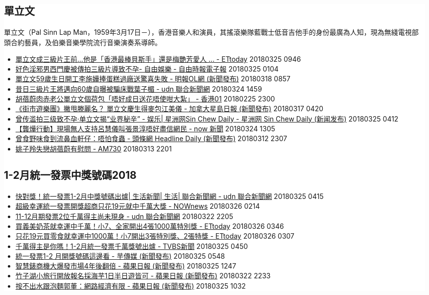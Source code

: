 ## 單立文

單立文（Pal Sinn Lap Man，1959年3月17日－），香港音樂人和演員，其搖滾樂隊藍戰士低音吉他手的身份最廣為人知，現為無綫電視部頭合約藝員，及伯樂音樂學院流行音樂演奏系導師。
- [單立文成三級片王前...他是「香港最棒貝斯手」還是梅艷芳愛人 ... - ETtoday](https://star.ettoday.net/news/1137419 "單立文成三級片王前...他是「香港最棒貝斯手」還是梅艷芳愛人 ... - ETtoday") 20180325 0946
- [好色淫邪男西門慶被傳拍三級片導致不孕- 自由娛樂 - 自由時報電子報](http://ent.ltn.com.tw/news/breakingnews/2375849 "好色淫邪男西門慶被傳拍三級片導致不孕- 自由娛樂 - 自由時報電子報") 20180325 0104
- [單立文59歲生日開工李施嬅捧蛋糕過廠送驚喜失敗 - 明報OL網 (新聞發布)](https://ol.mingpao.com/php/showbiz3.php?nodeid=1521350178977&subcate=latest&issue=20180318 "單立文59歲生日開工李施嬅捧蛋糕過廠送驚喜失敗 - 明報OL網 (新聞發布)") 20180318 0857
- [昔日三級片王將邁向60歲自曝被騙床戰葉子楣 - udn 聯合新聞網](https://stars.udn.com/star/story/10090/3050270?from=udn-ch1_breaknews-1-cate8-news "昔日三級片王將邁向60歲自曝被騙床戰葉子楣 - udn 聯合新聞網") 20180324 1459
- [胡蓓蔚肉赤老公單立文個荷包「唔好成日送花唔使咁大紮」 - 香港01](https://www.hk01.com/%E5%A8%9B%E6%A8%82/162842/%E8%83%A1%E8%93%93%E8%94%9A%E8%82%89%E8%B5%A4%E8%80%81%E5%85%AC%E5%96%AE%E7%AB%8B%E6%96%87%E5%80%8B%E8%8D%B7%E5%8C%85-%E5%94%94%E5%A5%BD%E6%88%90%E6%97%A5%E9%80%81%E8%8A%B1%E5%94%94%E4%BD%BF%E5%92%81%E5%A4%A7%E7%B4%AE- "胡蓓蔚肉赤老公單立文個荷包「唔好成日送花唔使咁大紮」 - 香港01") 20180225 2300
- [《街市遊樂團》撇甩滕麗名？ 單立文慶生得麥包江美儀 - 加拿大星島日報 (新聞發布)](http://www.singtao.ca/toronto/2442801/2018-03-16/post-%E3%80%8A%E8%A1%97%E5%B8%82%E9%81%8A%E6%A8%82%E5%9C%98%E3%80%8B%E6%92%87%E7%94%A9%E6%BB%95%E9%BA%97%E5%90%8D%EF%BC%9F-%E5%96%AE%E7%AB%8B%E6%96%87%E6%85%B6%E7%94%9F%E5%BE%97%E9%BA%A5%E5%8C%85%E6%B1%9F/?variant=zh-hk?fromG=1 "《街市遊樂團》撇甩滕麗名？ 單立文慶生得麥包江美儀 - 加拿大星島日報 (新聞發布)") 20180317 0420
- [曾传滥拍三级致不孕·单立文揭“业界秘辛” - 娱乐| 星洲网Sin Chew Daily - 星洲网 Sin Chew Daily (新闻发布)](http://www.sinchew.com.my/node/1739325 "曾传滥拍三级致不孕·单立文揭“业界秘辛” - 娱乐| 星洲网Sin Chew Daily - 星洲网 Sin Chew Daily (新闻发布)") 20180325 0412
- [【龔燁行動】現場無人支持呂慧儀叫張景淳唔好盡信網民 - now 新聞](http://news.now.com/home/entertainment/player?newsId=300100 "【龔燁行動】現場無人支持呂慧儀叫張景淳唔好盡信網民 - now 新聞") 20180324 1305
- [曾食野味食到流鼻血軒仔：唔怕食蟲 - 頭條網 Headline Daily (新聞發布)](http://hd.stheadline.com/news/realtime/ent/1161876/ "曾食野味食到流鼻血軒仔：唔怕食蟲 - 頭條網 Headline Daily (新聞發布)") 20180312 2307
- [姚子羚失戀胡蓓蔚有慰問 - AM730](https://www.am730.com.hk/news/%E5%A8%9B%E6%A8%82/%E5%A7%9A%E5%AD%90%E7%BE%9A%E5%A4%B1%E6%88%80-%E8%83%A1%E8%93%93%E8%94%9A%E6%9C%89%E6%85%B0%E5%95%8F-119034 "姚子羚失戀胡蓓蔚有慰問 - AM730") 20180313 2201

## 1-2月統一發票中獎號碼2018


- [快對獎！統一發票1-2月中獎號碼出爐| 生活新聞| 生活| 聯合新聞網 - udn 聯合新聞網](https://udn.com/news/story/7266/3050648 "快對獎！統一發票1-2月中獎號碼出爐| 生活新聞| 生活| 聯合新聞網 - udn 聯合新聞網") 20180325 0415
- [超級幸運統一發票開獎超商只花19元就中千萬大獎 - NOWnews](https://www.nownews.com/news/20180326/2723901 "超級幸運統一發票開獎超商只花19元就中千萬大獎 - NOWnews") 20180326 0214
- [11-12月期發票2位千萬得主尚未現身 - udn 聯合新聞網](https://udn.com/news/story/7266/3047105 "11-12月期發票2位千萬得主尚未現身 - udn 聯合新聞網") 20180322 2205
- [買義美奶茶就幸運中千萬！小7、全家開出4張1000萬特別獎 - ETtoday](https://www.ettoday.net/news/20180326/1137830.htm "買義美奶茶就幸運中千萬！小7、全家開出4張1000萬特別獎 - ETtoday") 20180326 0346
- [只花19元買零食就幸運中1000萬！小7開出3張特別獎、2張特獎 - ETtoday](https://www.ettoday.net/news/20180326/1137787.htm "只花19元買零食就幸運中1000萬！小7開出3張特別獎、2張特獎 - ETtoday") 20180326 0307
- [千萬得主是你嗎！1-2月統一發票千萬獎號出爐 - TVBS新聞](https://news.tvbs.com.tw/life/889811 "千萬得主是你嗎！1-2月統一發票千萬獎號出爐 - TVBS新聞") 20180325 0450
- [統一發票1-2 月開獎號碼這邊看 - 芋傳媒 (新聞發布)](https://taronews.tw/2018/03/25/19110/ "統一發票1-2 月開獎號碼這邊看 - 芋傳媒 (新聞發布)") 20180325 0548
- [智慧錶商機大爆發市場4年後翻倍 - 蘋果日報 (新聞發布)](https://tw.finance.appledaily.com/realtime/20180325/1321865/ "智慧錶商機大爆發市場4年後翻倍 - 蘋果日報 (新聞發布)") 20180325 1247
- [竹子湖小旅行開放報名採海芋1日半日遊皆可 - 蘋果日報 (新聞發布)](https://tw.appledaily.com/new/realtime/20180323/1316334/ "竹子湖小旅行開放報名採海芋1日半日遊皆可 - 蘋果日報 (新聞發布)") 20180322 2233
- [按不出水跟泡麵郭董：網路經濟有限 - 蘋果日報 (新聞發布)](https://tw.finance.appledaily.com/realtime/20180325/1321926 "按不出水跟泡麵郭董：網路經濟有限 - 蘋果日報 (新聞發布)") 20180325 1032
